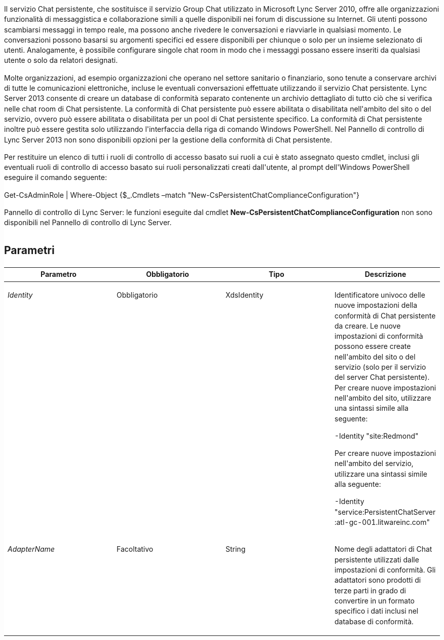 Il servizio Chat persistente, che sostituisce il servizio Group Chat utilizzato in Microsoft Lync Server 2010, offre alle organizzazioni funzionalità di messaggistica e collaborazione simili a quelle disponibili nei forum di discussione su Internet. Gli utenti possono scambiarsi messaggi in tempo reale, ma possono anche rivedere le conversazioni e riavviarle in qualsiasi momento. Le conversazioni possono basarsi su argomenti specifici ed essere disponibili per chiunque o solo per un insieme selezionato di utenti. Analogamente, è possibile configurare singole chat room in modo che i messaggi possano essere inseriti da qualsiasi utente o solo da relatori designati.

Molte organizzazioni, ad esempio organizzazioni che operano nel settore sanitario o finanziario, sono tenute a conservare archivi di tutte le comunicazioni elettroniche, incluse le eventuali conversazioni effettuate utilizzando il servizio Chat persistente. Lync Server 2013 consente di creare un database di conformità separato contenente un archivio dettagliato di tutto ciò che si verifica nelle chat room di Chat persistente. La conformità di Chat persistente può essere abilitata o disabilitata nell'ambito del sito o del servizio, ovvero può essere abilitata o disabilitata per un pool di Chat persistente specifico. La conformità di Chat persistente inoltre può essere gestita solo utilizzando l'interfaccia della riga di comando Windows PowerShell. Nel Pannello di controllo di Lync Server 2013 non sono disponibili opzioni per la gestione della conformità di Chat persistente.

Per restituire un elenco di tutti i ruoli di controllo di accesso basato sui ruoli a cui è stato assegnato questo cmdlet, inclusi gli eventuali ruoli di controllo di accesso basato sui ruoli personalizzati creati dall'utente, al prompt dell'Windows PowerShell eseguire il comando seguente:

Get-CsAdminRole | Where-Object {$\_.Cmdlets –match "New-CsPersistentChatComplianceConfiguration"}

Pannello di controllo di Lync Server: le funzioni eseguite dal cmdlet **New-CsPersistentChatComplianceConfiguration** non sono disponibili nel Pannello di controllo di Lync Server.

## Parametri


<table>
<colgroup>
<col style="width: 25%" />
<col style="width: 25%" />
<col style="width: 25%" />
<col style="width: 25%" />
</colgroup>
<thead>
<tr class="header">
<th>Parametro</th>
<th>Obbligatorio</th>
<th>Tipo</th>
<th>Descrizione</th>
</tr>
</thead>
<tbody>
<tr class="odd">
<td><p><em>Identity</em></p></td>
<td><p>Obbligatorio</p></td>
<td><p>XdsIdentity</p></td>
<td><p>Identificatore univoco delle nuove impostazioni della conformità di Chat persistente da creare. Le nuove impostazioni di conformità possono essere create nell'ambito del sito o del servizio (solo per il servizio del server Chat persistente). Per creare nuove impostazioni nell'ambito del sito, utilizzare una sintassi simile alla seguente:</p>
<p>-Identity &quot;site:Redmond&quot;</p>
<p>Per creare nuove impostazioni nell'ambito del servizio, utilizzare una sintassi simile alla seguente:</p>
<p>-Identity &quot;service:PersistentChatServer:atl-gc-001.litwareinc.com&quot;</p></td>
</tr>
<tr class="even">
<td><p><em>AdapterName</em></p></td>
<td><p>Facoltativo</p></td>
<td><p>String</p></td>
<td><p>Nome degli adattatori di Chat persistente utilizzati dalle impostazioni di conformità. Gli adattatori sono prodotti di terze parti in grado di convertire in un formato specifico i dati inclusi nel database di conformità.</p></td>